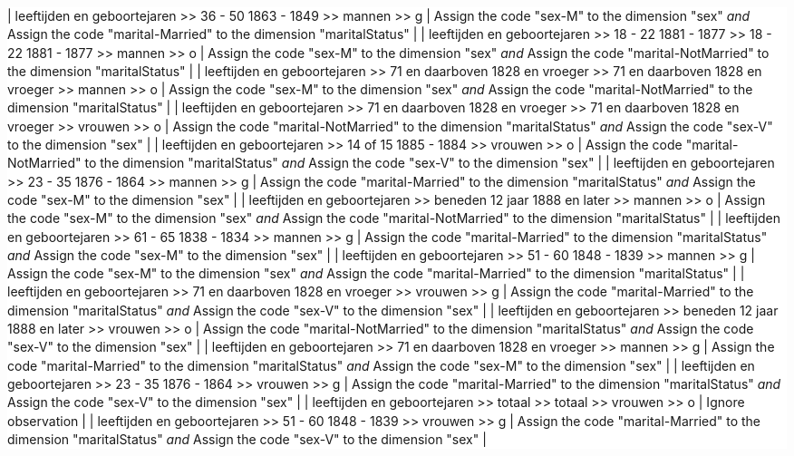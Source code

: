 | leeftijden en geboortejaren >> 36 - 50 1863 - 1849 >> mannen >> g | Assign the code "sex-M" to the dimension "sex" *and* Assign the code "marital-Married" to the dimension "maritalStatus" |
| leeftijden en geboortejaren >> 18 - 22 1881 - 1877 >> 18 - 22 1881 - 1877 >> mannen >> o | Assign the code "sex-M" to the dimension "sex" *and* Assign the code "marital-NotMarried" to the dimension "maritalStatus" |
| leeftijden en geboortejaren >> 71 en daarboven 1828 en vroeger >> 71 en daarboven 1828 en vroeger >> mannen >> o | Assign the code "sex-M" to the dimension "sex" *and* Assign the code "marital-NotMarried" to the dimension "maritalStatus" |
| leeftijden en geboortejaren >> 71 en daarboven 1828 en vroeger >> 71 en daarboven 1828 en vroeger >> vrouwen >> o | Assign the code "marital-NotMarried" to the dimension "maritalStatus" *and* Assign the code "sex-V" to the dimension "sex" |
| leeftijden en geboortejaren >> 14 of 15 1885 - 1884 >> vrouwen >> o | Assign the code "marital-NotMarried" to the dimension "maritalStatus" *and* Assign the code "sex-V" to the dimension "sex" |
| leeftijden en geboortejaren >> 23 - 35 1876 - 1864 >> mannen >> g | Assign the code "marital-Married" to the dimension "maritalStatus" *and* Assign the code "sex-M" to the dimension "sex" |
| leeftijden en geboortejaren >> beneden 12 jaar 1888 en later >> mannen >> o | Assign the code "sex-M" to the dimension "sex" *and* Assign the code "marital-NotMarried" to the dimension "maritalStatus" |
| leeftijden en geboortejaren >> 61 - 65 1838 - 1834 >> mannen >> g | Assign the code "marital-Married" to the dimension "maritalStatus" *and* Assign the code "sex-M" to the dimension "sex" |
| leeftijden en geboortejaren >> 51 - 60 1848 - 1839 >> mannen >> g | Assign the code "sex-M" to the dimension "sex" *and* Assign the code "marital-Married" to the dimension "maritalStatus" |
| leeftijden en geboortejaren >> 71 en daarboven 1828 en vroeger >> vrouwen >> g | Assign the code "marital-Married" to the dimension "maritalStatus" *and* Assign the code "sex-V" to the dimension "sex" |
| leeftijden en geboortejaren >> beneden 12 jaar 1888 en later >> vrouwen >> o | Assign the code "marital-NotMarried" to the dimension "maritalStatus" *and* Assign the code "sex-V" to the dimension "sex" |
| leeftijden en geboortejaren >> 71 en daarboven 1828 en vroeger >> mannen >> g | Assign the code "marital-Married" to the dimension "maritalStatus" *and* Assign the code "sex-M" to the dimension "sex" |
| leeftijden en geboortejaren >> 23 - 35 1876 - 1864 >> vrouwen >> g | Assign the code "marital-Married" to the dimension "maritalStatus" *and* Assign the code "sex-V" to the dimension "sex" |
| leeftijden en geboortejaren >> totaal >> totaal >> vrouwen >> o | Ignore observation |
| leeftijden en geboortejaren >> 51 - 60 1848 - 1839 >> vrouwen >> g | Assign the code "marital-Married" to the dimension "maritalStatus" *and* Assign the code "sex-V" to the dimension "sex" |
